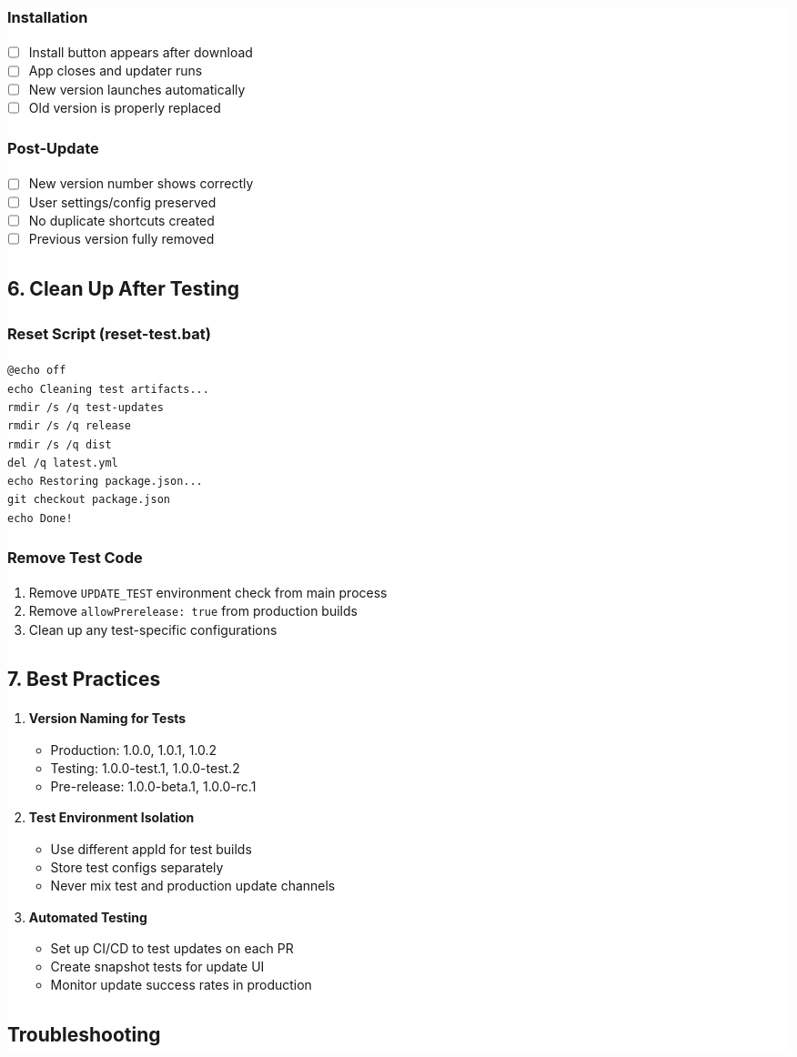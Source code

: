 ### Installation
- [ ] Install button appears after download
- [ ] App closes and updater runs
- [ ] New version launches automatically
- [ ] Old version is properly replaced

### Post-Update
- [ ] New version number shows correctly
- [ ] User settings/config preserved
- [ ] No duplicate shortcuts created
- [ ] Previous version fully removed

## 6. Clean Up After Testing

### Reset Script (reset-test.bat)
```batch
@echo off
echo Cleaning test artifacts...
rmdir /s /q test-updates
rmdir /s /q release
rmdir /s /q dist
del /q latest.yml
echo Restoring package.json...
git checkout package.json
echo Done!
```

### Remove Test Code
1. Remove `UPDATE_TEST` environment check from main process
2. Remove `allowPrerelease: true` from production builds
3. Clean up any test-specific configurations

## 7. Best Practices

1. **Version Naming for Tests**
   - Production: 1.0.0, 1.0.1, 1.0.2
   - Testing: 1.0.0-test.1, 1.0.0-test.2
   - Pre-release: 1.0.0-beta.1, 1.0.0-rc.1

2. **Test Environment Isolation**
   - Use different appId for test builds
   - Store test configs separately
   - Never mix test and production update channels

3. **Automated Testing**
   - Set up CI/CD to test updates on each PR
   - Create snapshot tests for update UI
   - Monitor update success rates in production

## Troubleshooting
